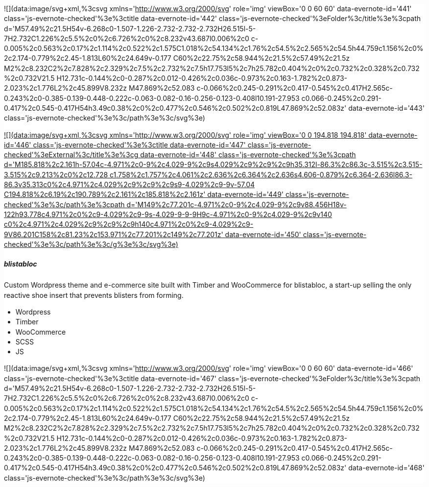 ![](data:image/svg+xml,%3csvg xmlns='http://www.w3.org/2000/svg' role='img' viewBox='0 0 60 60' data-evernote-id='441' class='js-evernote-checked'%3e%3ctitle data-evernote-id='442' class='js-evernote-checked'%3eFolder%3c/title%3e%3cpath d='M57.49%2c21.5H54v-6.268c0-1.507-1.226-2.732-2.732-2.732H26.515l-5-7H2.732C1.226%2c5.5%2c0%2c6.726%2c0%2c8.232v43.687l0.006%2c0 c-0.005%2c0.563%2c0.17%2c1.114%2c0.522%2c1.575C1.018%2c54.134%2c1.76%2c54.5%2c2.565%2c54.5h44.759c1.156%2c0%2c2.174-0.779%2c2.45-1.813L60%2c24.649v-0.177 C60%2c22.75%2c58.944%2c21.5%2c57.49%2c21.5z M2%2c8.232C2%2c7.828%2c2.329%2c7.5%2c2.732%2c7.5h17.753l5%2c7h25.782c0.404%2c0%2c0.732%2c0.328%2c0.732%2c0.732V21.5 H12.731c-0.144%2c0-0.287%2c0.012-0.426%2c0.036c-0.973%2c0.163-1.782%2c0.873-2.023%2c1.776L2%2c45.899V8.232z M47.869%2c52.083 c-0.066%2c0.245-0.291%2c0.417-0.545%2c0.417H2.565c-0.243%2c0-0.385-0.139-0.448-0.222c-0.063-0.082-0.16-0.256-0.123-0.408l10.191-27.953 c0.066-0.245%2c0.291-0.417%2c0.545-0.417H54h3.49c0.38%2c0%2c0.477%2c0.546%2c0.502%2c0.819L47.869%2c52.083z' data-evernote-id='443' class='js-evernote-checked'%3e%3c/path%3e%3c/svg%3e)

[![](data:image/svg+xml,%3csvg xmlns='http://www.w3.org/2000/svg' role='img' viewBox='0 0 194.818 194.818' data-evernote-id='446' class='js-evernote-checked'%3e%3ctitle data-evernote-id='447' class='js-evernote-checked'%3eExternal%3c/title%3e%3cg data-evernote-id='448' class='js-evernote-checked'%3e%3cpath d='M185.818%2c2.161h-57.04c-4.971%2c0-9%2c4.029-9%2c9s4.029%2c9%2c9%2c9h35.312l-86.3%2c86.3c-3.515%2c3.515-3.515%2c9.213%2c0%2c12.728 c1.758%2c1.757%2c4.061%2c2.636%2c6.364%2c2.636s4.606-0.879%2c6.364-2.636l86.3-86.3v35.313c0%2c4.971%2c4.029%2c9%2c9%2c9s9-4.029%2c9-9v-57.04 C194.818%2c6.19%2c190.789%2c2.161%2c185.818%2c2.161z' data-evernote-id='449' class='js-evernote-checked'%3e%3c/path%3e%3cpath d='M149%2c77.201c-4.971%2c0-9%2c4.029-9%2c9v88.456H18v-122h93.778c4.971%2c0%2c9-4.029%2c9-9s-4.029-9-9-9H9c-4.971%2c0-9%2c4.029-9%2c9v140 c0%2c4.971%2c4.029%2c9%2c9%2c9h140c4.971%2c0%2c9-4.029%2c9-9V86.201C158%2c81.23%2c153.971%2c77.201%2c149%2c77.201z' data-evernote-id='450' class='js-evernote-checked'%3e%3c/path%3e%3c/g%3e%3c/svg%3e)](https://blistabloc.com/)

##### blistabloc

Custom Wordpress theme and e-commerce site built with Timber and WooCommerce for blistabloc, a start-up selling the only reactive shoe insert that prevents blisters from forming.

- Wordpress
- Timber
- WooCommerce
- SCSS
- JS

![](data:image/svg+xml,%3csvg xmlns='http://www.w3.org/2000/svg' role='img' viewBox='0 0 60 60' data-evernote-id='466' class='js-evernote-checked'%3e%3ctitle data-evernote-id='467' class='js-evernote-checked'%3eFolder%3c/title%3e%3cpath d='M57.49%2c21.5H54v-6.268c0-1.507-1.226-2.732-2.732-2.732H26.515l-5-7H2.732C1.226%2c5.5%2c0%2c6.726%2c0%2c8.232v43.687l0.006%2c0 c-0.005%2c0.563%2c0.17%2c1.114%2c0.522%2c1.575C1.018%2c54.134%2c1.76%2c54.5%2c2.565%2c54.5h44.759c1.156%2c0%2c2.174-0.779%2c2.45-1.813L60%2c24.649v-0.177 C60%2c22.75%2c58.944%2c21.5%2c57.49%2c21.5z M2%2c8.232C2%2c7.828%2c2.329%2c7.5%2c2.732%2c7.5h17.753l5%2c7h25.782c0.404%2c0%2c0.732%2c0.328%2c0.732%2c0.732V21.5 H12.731c-0.144%2c0-0.287%2c0.012-0.426%2c0.036c-0.973%2c0.163-1.782%2c0.873-2.023%2c1.776L2%2c45.899V8.232z M47.869%2c52.083 c-0.066%2c0.245-0.291%2c0.417-0.545%2c0.417H2.565c-0.243%2c0-0.385-0.139-0.448-0.222c-0.063-0.082-0.16-0.256-0.123-0.408l10.191-27.953 c0.066-0.245%2c0.291-0.417%2c0.545-0.417H54h3.49c0.38%2c0%2c0.477%2c0.546%2c0.502%2c0.819L47.869%2c52.083z' data-evernote-id='468' class='js-evernote-checked'%3e%3c/path%3e%3c/svg%3e)
